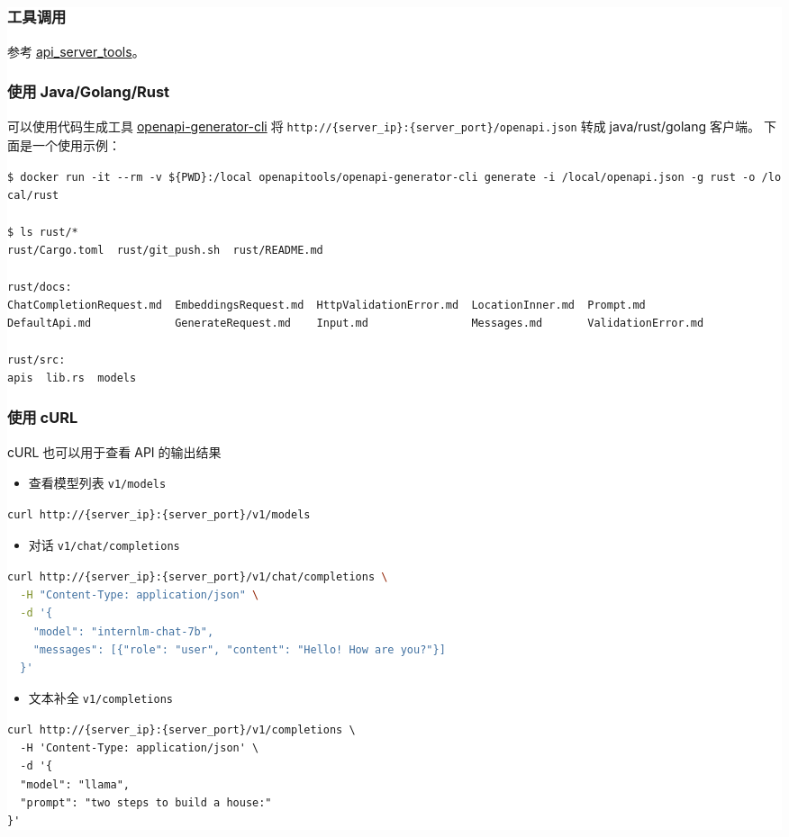 ### 工具调用

参考 [api_server_tools](./api_server_tools.md)。

### 使用 Java/Golang/Rust

可以使用代码生成工具 [openapi-generator-cli](https://github.com/OpenAPITools/openapi-generator-cli) 将 `http://{server_ip}:{server_port}/openapi.json` 转成 java/rust/golang 客户端。
下面是一个使用示例：

```shell
$ docker run -it --rm -v ${PWD}:/local openapitools/openapi-generator-cli generate -i /local/openapi.json -g rust -o /local/rust

$ ls rust/*
rust/Cargo.toml  rust/git_push.sh  rust/README.md

rust/docs:
ChatCompletionRequest.md  EmbeddingsRequest.md  HttpValidationError.md  LocationInner.md  Prompt.md
DefaultApi.md             GenerateRequest.md    Input.md                Messages.md       ValidationError.md

rust/src:
apis  lib.rs  models
```

### 使用 cURL

cURL 也可以用于查看 API 的输出结果

- 查看模型列表 `v1/models`

```bash
curl http://{server_ip}:{server_port}/v1/models
```

- 对话 `v1/chat/completions`

```bash
curl http://{server_ip}:{server_port}/v1/chat/completions \
  -H "Content-Type: application/json" \
  -d '{
    "model": "internlm-chat-7b",
    "messages": [{"role": "user", "content": "Hello! How are you?"}]
  }'
```

- 文本补全 `v1/completions`

```shell
curl http://{server_ip}:{server_port}/v1/completions \
  -H 'Content-Type: application/json' \
  -d '{
  "model": "llama",
  "prompt": "two steps to build a house:"
}'
```
